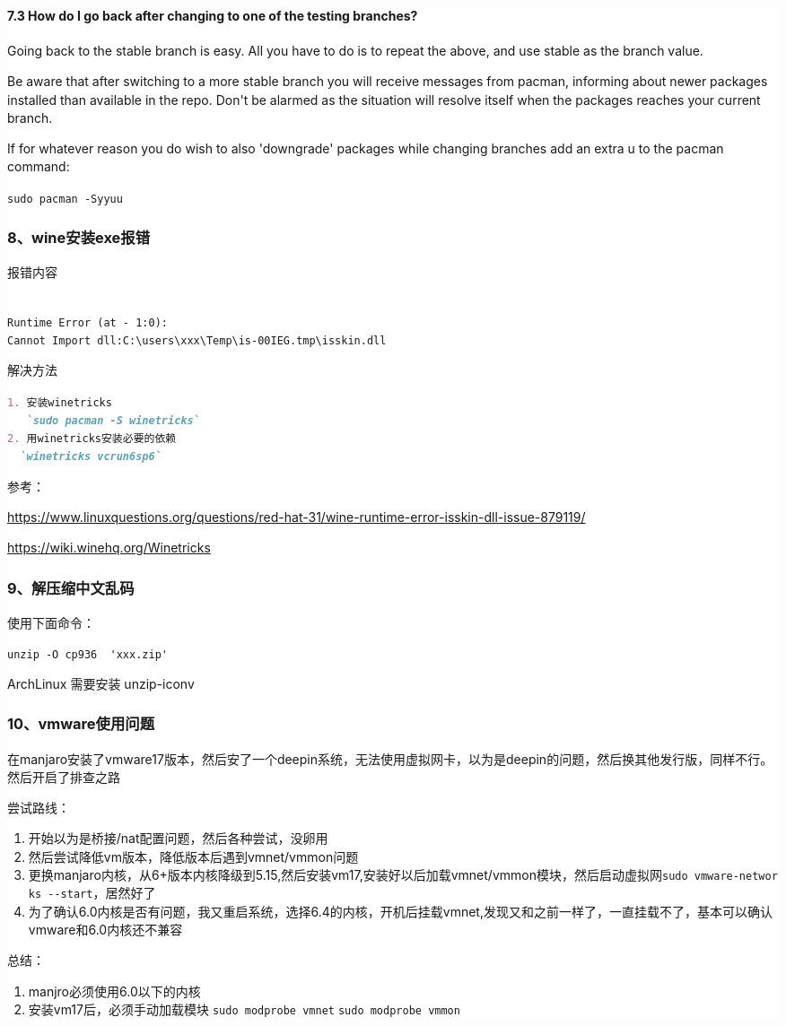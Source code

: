 #### 7.3 How do I go back after changing to one of the testing branches?

Going back to the stable branch is easy. All you have to do is to repeat the above, and use stable as the branch value.

Be aware that after switching to a more stable branch you will receive messages from pacman, informing about newer packages installed than available in the repo. Don't be alarmed as the situation will resolve itself when the packages reaches your current branch.

If for whatever reason you do wish to also 'downgrade' packages while changing branches add an extra u to the pacman command:

```sudo pacman -Syyuu```

### 8、wine安装exe报错

报错内容

~~~shell

Runtime Error (at - 1:0):
Cannot Import dll:C:\users\xxx\Temp\is-00IEG.tmp\isskin.dll
~~~

解决方法

~~~markdown
1. 安装winetricks
   `sudo pacman -S winetricks`
2. 用winetricks安装必要的依赖
  `winetricks vcrun6sp6`
~~~

参考： 

https://www.linuxquestions.org/questions/red-hat-31/wine-runtime-error-isskin-dll-issue-879119/

https://wiki.winehq.org/Winetricks

### 9、解压缩中文乱码

使用下面命令：

~~~shell
unzip -O cp936  'xxx.zip'
~~~

ArchLinux 需要安装 unzip-iconv

### 10、vmware使用问题

在manjaro安装了vmware17版本，然后安了一个deepin系统，无法使用虚拟网卡，以为是deepin的问题，然后换其他发行版，同样不行。然后开启了排查之路

尝试路线：
1. 开始以为是桥接/nat配置问题，然后各种尝试，没卵用
2. 然后尝试降低vm版本，降低版本后遇到vmnet/vmmon问题
3. 更换manjaro内核，从6+版本内核降级到5.15,然后安装vm17,安装好以后加载vmnet/vmmon模块，然后启动虚拟网`sudo vmware-networks --start`，居然好了
4. 为了确认6.0内核是否有问题，我又重启系统，选择6.4的内核，开机后挂载vmnet,发现又和之前一样了，一直挂载不了，基本可以确认vmware和6.0内核还不兼容

总结：
1. manjro必须使用6.0以下的内核
2. 安装vm17后，必须手动加载模块
   `sudo modprobe vmnet`
   `sudo modprobe vmmon`
```